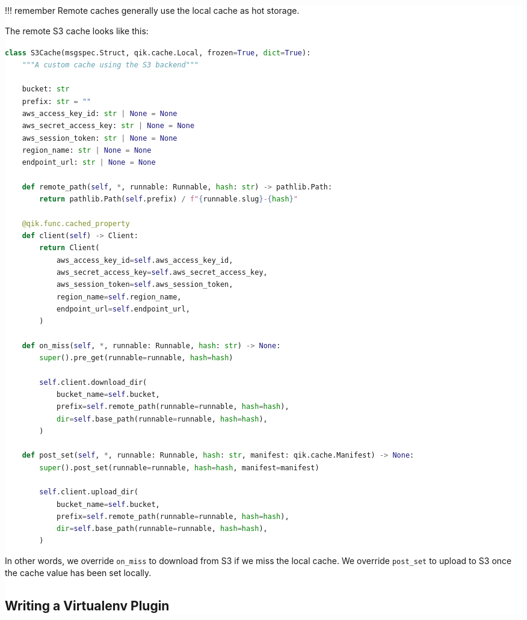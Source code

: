 !!! remember
    Remote caches generally use the local cache as hot storage.

The remote S3 cache looks like this:

```python
class S3Cache(msgspec.Struct, qik.cache.Local, frozen=True, dict=True):
    """A custom cache using the S3 backend"""

    bucket: str
    prefix: str = ""
    aws_access_key_id: str | None = None
    aws_secret_access_key: str | None = None
    aws_session_token: str | None = None
    region_name: str | None = None
    endpoint_url: str | None = None

    def remote_path(self, *, runnable: Runnable, hash: str) -> pathlib.Path:
        return pathlib.Path(self.prefix) / f"{runnable.slug}-{hash}"

    @qik.func.cached_property
    def client(self) -> Client:
        return Client(
            aws_access_key_id=self.aws_access_key_id,
            aws_secret_access_key=self.aws_secret_access_key,
            aws_session_token=self.aws_session_token,
            region_name=self.region_name,
            endpoint_url=self.endpoint_url,
        )

    def on_miss(self, *, runnable: Runnable, hash: str) -> None:
        super().pre_get(runnable=runnable, hash=hash)

        self.client.download_dir(
            bucket_name=self.bucket,
            prefix=self.remote_path(runnable=runnable, hash=hash),
            dir=self.base_path(runnable=runnable, hash=hash),
        )

    def post_set(self, *, runnable: Runnable, hash: str, manifest: qik.cache.Manifest) -> None:
        super().post_set(runnable=runnable, hash=hash, manifest=manifest)

        self.client.upload_dir(
            bucket_name=self.bucket,
            prefix=self.remote_path(runnable=runnable, hash=hash),
            dir=self.base_path(runnable=runnable, hash=hash),
        )
```

In other words, we override `on_miss` to download from S3 if we miss the local cache. We override `post_set` to upload to S3 once the cache value has been set locally.

## Writing a Virtualenv Plugin
